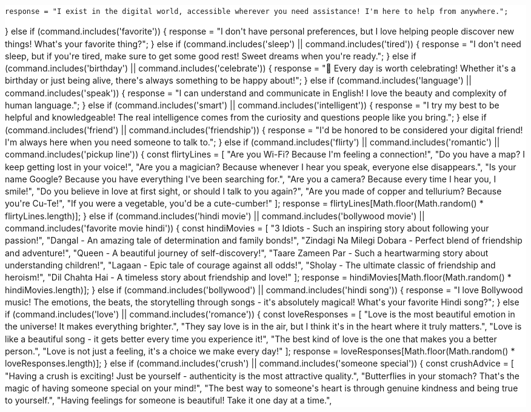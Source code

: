     response = "I exist in the digital world, accessible wherever you need assistance! I'm here to help from anywhere.";
} else if (command.includes('favorite')) {
    response = "I don't have personal preferences, but I love helping people discover new things! What's your favorite thing?";
} else if (command.includes('sleep') || command.includes('tired')) {
    response = "I don't need sleep, but if you're tired, make sure to get some good rest! Sweet dreams when you're ready.";
} else if (command.includes('birthday') || command.includes('celebrate')) {
    response = "🎉 Every day is worth celebrating! Whether it's a birthday or just being alive, there's always something to be happy about!";
} else if (command.includes('language') || command.includes('speak')) {
    response = "I can understand and communicate in English! I love the beauty and complexity of human language.";
} else if (command.includes('smart') || command.includes('intelligent')) {
    response = "I try my best to be helpful and knowledgeable! The real intelligence comes from the curiosity and questions people like you bring.";
} else if (command.includes('friend') || command.includes('friendship')) {
    response = "I'd be honored to be considered your digital friend! I'm always here when you need someone to talk to.";
    } else if (command.includes('flirty') || command.includes('romantic') || command.includes('pickup line')) {
    const flirtyLines = [
        "Are you Wi-Fi? Because I'm feeling a connection!",
        "Do you have a map? I keep getting lost in your voice!",
        "Are you a magician? Because whenever I hear you speak, everyone else disappears.",
        "Is your name Google? Because you have everything I've been searching for.",
        "Are you a camera? Because every time I hear you, I smile!",
        "Do you believe in love at first sight, or should I talk to you again?",
        "Are you made of copper and tellurium? Because you're Cu-Te!",
        "If you were a vegetable, you'd be a cute-cumber!"
    ];
    response = flirtyLines[Math.floor(Math.random() * flirtyLines.length)];
} else if (command.includes('hindi movie') || command.includes('bollywood movie') || command.includes('favorite movie hindi')) {
    const hindiMovies = [
        "3 Idiots - Such an inspiring story about following your passion!",
        "Dangal - An amazing tale of determination and family bonds!",
        "Zindagi Na Milegi Dobara - Perfect blend of friendship and adventure!",
        "Queen - A beautiful journey of self-discovery!",
        "Taare Zameen Par - Such a heartwarming story about understanding children!",
        "Lagaan - Epic tale of courage against all odds!",
        "Sholay - The ultimate classic of friendship and heroism!",
        "Dil Chahta Hai - A timeless story about friendship and love!"
    ];
    response = hindiMovies[Math.floor(Math.random() * hindiMovies.length)];
} else if (command.includes('bollywood') || command.includes('hindi song')) {
    response = "I love Bollywood music! The emotions, the beats, the storytelling through songs - it's absolutely magical! What's your favorite Hindi song?";
} else if (command.includes('love') || command.includes('romance')) {
    const loveResponses = [
        "Love is the most beautiful emotion in the universe! It makes everything brighter.",
        "They say love is in the air, but I think it's in the heart where it truly matters.",
        "Love is like a beautiful song - it gets better every time you experience it!",
        "The best kind of love is the one that makes you a better person.",
        "Love is not just a feeling, it's a choice we make every day!"
    ];
    response = loveResponses[Math.floor(Math.random() * loveResponses.length)];
} else if (command.includes('crush') || command.includes('someone special')) {
    const crushAdvice = [
        "Having a crush is exciting! Just be yourself - authenticity is the most attractive quality.",
        "Butterflies in your stomach? That's the magic of having someone special on your mind!",
        "The best way to someone's heart is through genuine kindness and being true to yourself.",
        "Having feelings for someone is beautiful! Take it one day at a time.",